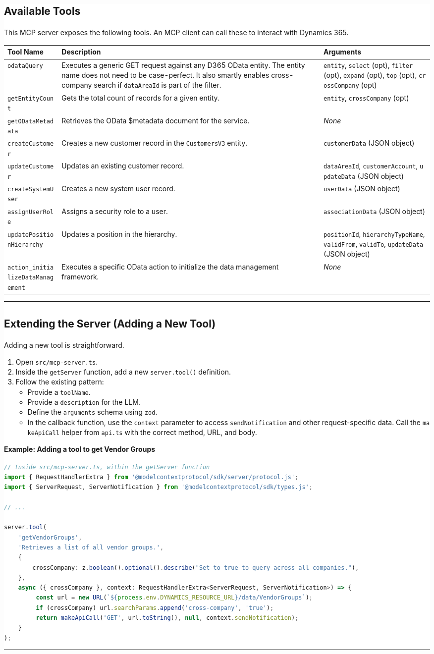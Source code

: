 
## Available Tools

This MCP server exposes the following tools. An MCP client can call these to interact with Dynamics 365.

| Tool Name                       | Description                                                                                                | Arguments                                                                                                           |
| :------------------------------ | :--------------------------------------------------------------------------------------------------------- | :------------------------------------------------------------------------------------------------------------------ |
| `odataQuery`                    | Executes a generic GET request against any D365 OData entity. The entity name does not need to be case-perfect. It also smartly enables cross-company search if `dataAreaId` is part of the filter. | `entity`, `select` (opt), `filter` (opt), `expand` (opt), `top` (opt), `crossCompany` (opt)                           |
| `getEntityCount`                | Gets the total count of records for a given entity.                                                        | `entity`, `crossCompany` (opt)                                                                                      |
| `getODataMetadata`              | Retrieves the OData $metadata document for the service.                                                    | _None_                                                                                                              |
| `createCustomer`                | Creates a new customer record in the `CustomersV3` entity.                                                 | `customerData` (JSON object)                                                                                        |
| `updateCustomer`                | Updates an existing customer record.                                                                       | `dataAreaId`, `customerAccount`, `updateData` (JSON object)                                                         |
| `createSystemUser`              | Creates a new system user record.                                                                          | `userData` (JSON object)                                                                                            |
| `assignUserRole`                | Assigns a security role to a user.                                                                         | `associationData` (JSON object)                                                                                     |
| `updatePositionHierarchy`       | Updates a position in the hierarchy.                                                                       | `positionId`, `hierarchyTypeName`, `validFrom`, `validTo`, `updateData` (JSON object)                               |
| `action_initializeDataManagement` | Executes a specific OData action to initialize the data management framework.                            | _None_                                                                                                              |

---

## Extending the Server (Adding a New Tool)

Adding a new tool is straightforward.

1.  Open `src/mcp-server.ts`.
2.  Inside the `getServer` function, add a new `server.tool()` definition.
3.  Follow the existing pattern:
    -   Provide a `toolName`.
    -   Provide a `description` for the LLM.
    -   Define the `arguments` schema using `zod`.
    -   In the callback function, use the `context` parameter to access `sendNotification` and other request-specific data. Call the `makeApiCall` helper from `api.ts` with the correct method, URL, and body.

**Example: Adding a tool to get Vendor Groups**

```typescript
// Inside src/mcp-server.ts, within the getServer function
import { RequestHandlerExtra } from '@modelcontextprotocol/sdk/server/protocol.js';
import { ServerRequest, ServerNotification } from '@modelcontextprotocol/sdk/types.js';

// ...

server.tool(
    'getVendorGroups',
    'Retrieves a list of all vendor groups.',
    {
        crossCompany: z.boolean().optional().describe("Set to true to query across all companies."),
    },
    async ({ crossCompany }, context: RequestHandlerExtra<ServerRequest, ServerNotification>) => {
         const url = new URL(`${process.env.DYNAMICS_RESOURCE_URL}/data/VendorGroups`);
         if (crossCompany) url.searchParams.append('cross-company', 'true');
         return makeApiCall('GET', url.toString(), null, context.sendNotification);
    }
);
```

---